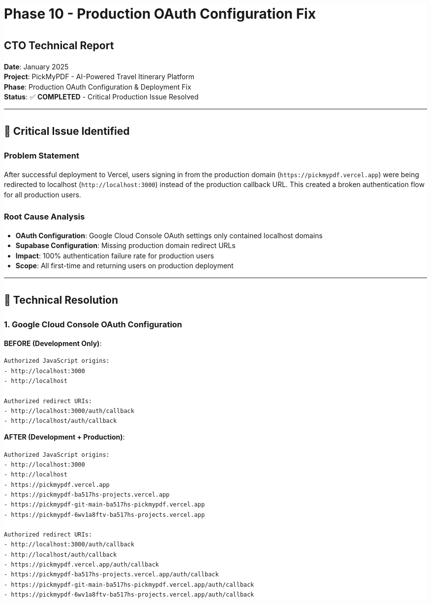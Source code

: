 # Phase 10 - Production OAuth Configuration Fix
## CTO Technical Report

**Date**: January 2025  
**Project**: PickMyPDF - AI-Powered Travel Itinerary Platform  
**Phase**: Production OAuth Configuration & Deployment Fix  
**Status**: ✅ **COMPLETED** - Critical Production Issue Resolved  

---

## 🚨 **Critical Issue Identified**

### **Problem Statement**
After successful deployment to Vercel, users signing in from the production domain (`https://pickmypdf.vercel.app`) were being redirected to localhost (`http://localhost:3000`) instead of the production callback URL. This created a broken authentication flow for all production users.

### **Root Cause Analysis**
- **OAuth Configuration**: Google Cloud Console OAuth settings only contained localhost domains
- **Supabase Configuration**: Missing production domain redirect URLs
- **Impact**: 100% authentication failure rate for production users
- **Scope**: All first-time and returning users on production deployment

---

## 🔧 **Technical Resolution**

### **1. Google Cloud Console OAuth Configuration**

**BEFORE (Development Only)**:
```
Authorized JavaScript origins:
- http://localhost:3000
- http://localhost

Authorized redirect URIs:
- http://localhost:3000/auth/callback
- http://localhost/auth/callback
```

**AFTER (Development + Production)**:
```
Authorized JavaScript origins:
- http://localhost:3000
- http://localhost  
- https://pickmypdf.vercel.app
- https://pickmypdf-ba517hs-projects.vercel.app
- https://pickmypdf-git-main-ba517hs-pickmypdf.vercel.app
- https://pickmypdf-6wv1a8ftv-ba517hs-projects.vercel.app

Authorized redirect URIs:
- http://localhost:3000/auth/callback
- http://localhost/auth/callback
- https://pickmypdf.vercel.app/auth/callback
- https://pickmypdf-ba517hs-projects.vercel.app/auth/callback
- https://pickmypdf-git-main-ba517hs-pickmypdf.vercel.app/auth/callback
- https://pickmypdf-6wv1a8ftv-ba517hs-projects.vercel.app/auth/callback
```
